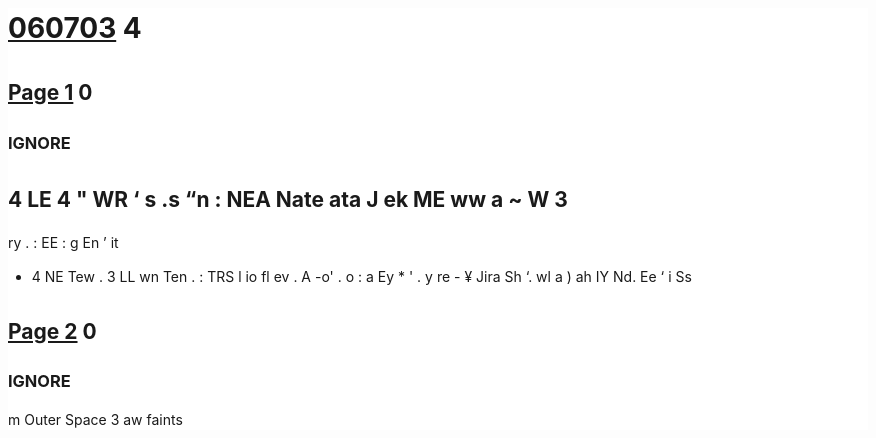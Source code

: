 # [060703](https://demo.humlab.umu.se/courier/060703engo.pdf) 4

## [Page 1](https://demo.humlab.umu.se/courier/060703engo.pdf#page=1) 0

### IGNORE

4 
LE 4 
" WR ‘ s .s “n : NEA 
Nate ata 
J ek ME ww a ~ W 
3 
-- 
ry . 
: EE : g En ’ it 
- 4 NE Tew . 3 
LL wn Ten . : 
TRS 
l 
io fl ev . 
A 
-o' 
. 
o : 
a 
Ey * 
' 
. 
y 
re - 
¥ 
Jira Sh ‘. 
wl a 
) 
ah 
IY Nd. Ee ‘ i 
Ss 

## [Page 2](https://demo.humlab.umu.se/courier/060703engo.pdf#page=2) 0

### IGNORE

      
  
m Outer Space 3 aw faints 
  
 